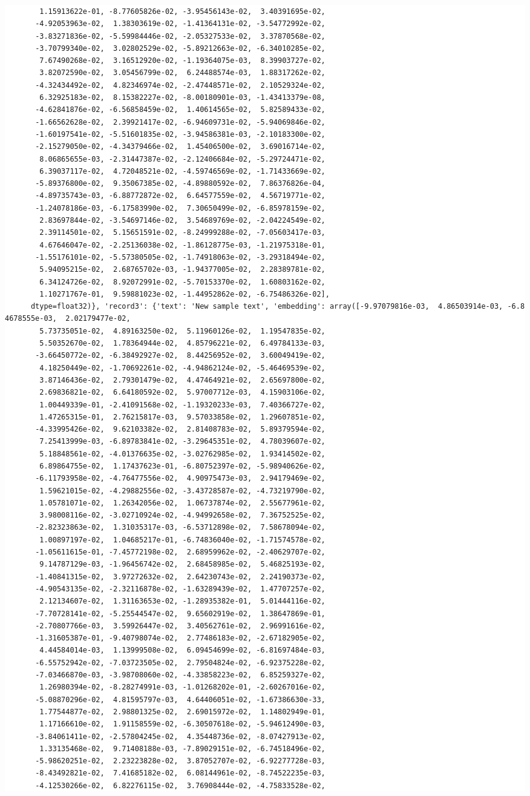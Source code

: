             1.15913622e-01, -8.77605826e-02, -3.95456143e-02,  3.40391695e-02,
           -4.92053963e-02,  1.38303619e-02, -1.41364131e-02, -3.54772992e-02,
           -3.83271836e-02, -5.59984446e-02, -2.05327533e-02,  3.37870568e-02,
           -3.70799340e-02,  3.02802529e-02, -5.89212663e-02, -6.34010285e-02,
            7.67490268e-02,  3.16512920e-02, -1.19364075e-03,  8.39903727e-02,
            3.82072590e-02,  3.05456799e-02,  6.24488574e-03,  1.88317262e-02,
           -4.32434492e-02,  4.82346974e-02, -2.47448571e-02,  2.10529324e-02,
            6.32925183e-02,  8.15382227e-02, -8.00180901e-03, -1.43413379e-08,
           -4.62841876e-02, -6.56858459e-02,  1.40614565e-02,  5.82589433e-02,
           -1.66562628e-02,  2.39921417e-02, -6.94609731e-02, -5.94069846e-02,
           -1.60197541e-02, -5.51601835e-02, -3.94586381e-03, -2.10183300e-02,
           -2.15279050e-02, -4.34379466e-02,  1.45406500e-02,  3.69016714e-02,
            8.06865655e-03, -2.31447387e-02, -2.12406684e-02, -5.29724471e-02,
            6.39037117e-02,  4.72048521e-02, -4.59746569e-02, -1.71433669e-02,
           -5.89376800e-02,  9.35067385e-02, -4.89880592e-02,  7.86376826e-04,
           -4.89735743e-03, -6.88772872e-02,  6.64577559e-02,  4.56719771e-02,
           -1.24078186e-03, -6.17583990e-02,  7.30650499e-02, -6.85978159e-02,
            2.83697844e-02, -3.54697146e-02,  3.54689769e-02, -2.04224549e-02,
            2.39114501e-02,  5.15651591e-02, -8.24999288e-02, -7.05603417e-03,
            4.67646047e-02, -2.25136038e-02, -1.86128775e-03, -1.21975318e-01,
           -1.55176101e-02, -5.57380505e-02, -1.74918063e-02, -3.29318494e-02,
            5.94095215e-02,  2.68765702e-03, -1.94377005e-02,  2.28389781e-02,
            6.34124726e-02,  8.92072991e-02, -5.70153370e-02,  1.60803162e-02,
            1.10271767e-01,  9.59881023e-02, -1.44952862e-02, -6.75486326e-02],
          dtype=float32)}, 'record3': {'text': 'New sample text', 'embedding': array([-9.97079816e-03,  4.86503914e-03, -6.84678555e-03,  2.02179477e-02,
            5.73735051e-02,  4.89163250e-02,  5.11960126e-02,  1.19547835e-02,
            5.50352670e-02,  1.78364944e-02,  4.85796221e-02,  6.49784133e-03,
           -3.66450772e-02, -6.38492927e-02,  8.44256952e-02,  3.60049419e-02,
            4.18250449e-02, -1.70692261e-02, -4.94862124e-02, -5.46469539e-02,
            3.87146436e-02,  2.79301479e-02,  4.47464921e-02,  2.65697800e-02,
            2.69836821e-02,  6.64180592e-02,  5.97007712e-03,  4.15903106e-02,
            1.00449339e-01, -2.41091568e-02, -1.19320233e-03,  7.40366727e-02,
            1.47265315e-01,  2.76215817e-03,  9.57033858e-02,  1.29607851e-02,
           -4.33995426e-02,  9.62103382e-02,  2.81408783e-02,  5.89379594e-02,
            7.25413999e-03, -6.89783841e-02, -3.29645351e-02,  4.78039607e-02,
            5.18848561e-02, -4.01376635e-02, -3.02762985e-02,  1.93414502e-02,
            6.89864755e-02,  1.17437623e-01, -6.80752397e-02, -5.98940626e-02,
           -6.11793958e-02, -4.76477556e-02,  4.90975473e-03,  2.94179469e-02,
            1.59621015e-02, -4.29882556e-02, -3.43728587e-02, -4.73219790e-02,
            1.05781071e-02,  1.26342056e-02,  1.06737874e-02,  2.55677961e-02,
            3.98008116e-02, -3.02710924e-02, -4.94992658e-02,  7.36752525e-02,
           -2.82323863e-02,  1.31035317e-03, -6.53712898e-02,  7.58678094e-02,
            1.00897197e-02,  1.04685217e-01, -6.74836040e-02, -1.71574578e-02,
           -1.05611615e-01, -7.45772198e-02,  2.68959962e-02, -2.40629707e-02,
            9.14787129e-03, -1.96456742e-02,  2.68458985e-02,  5.46825193e-02,
           -1.40841315e-02,  3.97272632e-02,  2.64230743e-02,  2.24190373e-02,
           -4.90543135e-02, -2.32116878e-02, -1.63289439e-02,  1.47707257e-02,
            2.12134607e-02,  1.31163653e-02, -1.28935382e-01,  5.01444116e-02,
           -7.70728141e-02, -5.25544547e-02,  9.65602919e-02,  1.38647869e-01,
           -2.70807766e-03,  3.59926447e-02,  3.40562761e-02,  2.96991616e-02,
           -1.31605387e-01, -9.40798074e-02,  2.77486183e-02, -2.67182905e-02,
            4.44584014e-03,  1.13999508e-02,  6.09454699e-02, -6.81697484e-03,
           -6.55752942e-02, -7.03723505e-02,  2.79504824e-02, -6.92375228e-02,
           -7.03466870e-03, -3.98708060e-02, -4.33858223e-02,  6.85259327e-02,
            1.26980394e-02, -8.28274991e-03, -1.01268202e-01, -2.60267016e-02,
           -5.08870296e-02,  4.81595797e-03,  4.64406051e-02, -1.67386630e-33,
            1.77544877e-02,  2.98801325e-02,  2.69015972e-02,  1.14802949e-01,
            1.17166610e-02,  1.91158559e-02, -6.30507618e-02, -5.94612490e-03,
           -3.84061411e-02, -2.57804245e-02,  4.35448736e-02, -8.07427913e-02,
            1.33135468e-02,  9.71408188e-03, -7.89029151e-02, -6.74518496e-02,
           -5.98620251e-02,  2.23223828e-02,  3.87052707e-02, -6.92277728e-03,
           -8.43492821e-02,  7.41685182e-02,  6.08144961e-02, -8.74522235e-03,
           -4.12530266e-02,  6.82276115e-02,  3.76908444e-02, -4.75833528e-02,